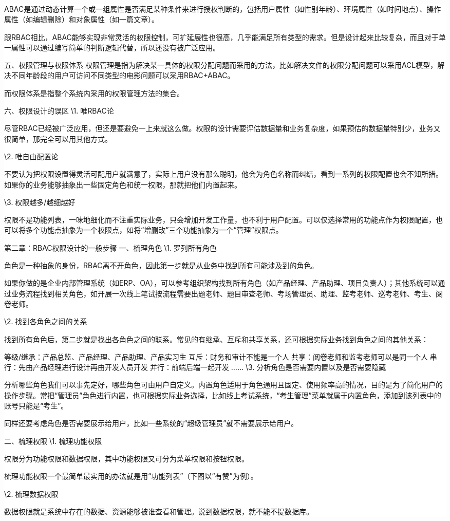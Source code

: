 ABAC是通过动态计算一个或一组属性是否满足某种条件来进行授权判断的，包括用户属性（如性别年龄）、环境属性（如时间地点）、操作属性（如编辑删除）和对象属性（如一篇文章）。

跟RBAC相比，ABAC能够实现非常灵活的权限控制，可扩延展性也很高，几乎能满足所有类型的需求。但是设计起来比较复杂，而且对于单一属性可以通过编写简单的判断逻辑代替，所以还没有被广泛应用。

五、权限管理与权限体系
权限管理是指为解决某一具体的权限分配问题而采用的方法，比如解决文件的权限分配问题可以采用ACL模型，解决不同年龄段的用户可访问不同类型的电影问题可以采用RBAC+ABAC。

而权限体系是指整个系统内采用的权限管理方法的集合。


六、权限设计的误区
\1. 唯RBAC论

尽管RBAC已经被广泛应用，但还是要避免一上来就这么做。权限的设计需要评估数据量和业务复杂度，如果预估的数据量特别少，业务又很简单，那完全可以用其他方式。

\2. 唯自由配置论

不要认为把权限设置得灵活可配用户就满意了，实际上用户没有那么聪明，他会为角色名称而纠结，看到一系列的权限配置也会不知所措。如果你的业务能够抽象出一些固定角色和统一权限，那就把他们内置起来。

\3. 权限越多/越细越好

权限不是功能列表，一味地细化而不注重实际业务，只会增加开发工作量，也不利于用户配置。可以仅选择常用的功能点作为权限配置，也可以将多个功能点抽象为一个权限点，如将“增删改”三个功能抽象为一个“管理”权限点。

第二章：RBAC权限设计的一般步骤
一、梳理角色
\1. 罗列所有角色

角色是一种抽象的身份，RBAC离不开角色，因此第一步就是从业务中找到所有可能涉及到的角色。

如果你做的是企业内部管理系统（如ERP、OA），可以参考组织架构找到所有角色（如产品经理、产品助理、项目负责人）；其他系统可以通过业务流程找到相关角色，如开展一次线上笔试按流程需要出题老师、题目审查老师、考场管理员、助理、监考老师、巡考老师、考生、阅卷老师。

\2. 找到各角色之间的关系

找到所有角色后，第二步就是找出各角色之间的联系。常见的有继承、互斥和共享关系，还可根据实际业务找到角色之间的其他关系：

等级/继承：产品总监、产品经理、产品助理、产品实习生
互斥：财务和审计不能是一个人
共享：阅卷老师和监考老师可以是同一个人
串行：先由产品经理进行设计再由开发人员开发
并行：前端后端一起开发
……
\3. 分析角色是否需要内置以及是否需要隐藏

分析哪些角色我们可以事先定好，哪些角色可由用户自定义。内置角色适用于角色通用且固定、使用频率高的情况，目的是为了简化用户的操作步骤。常把“管理员”角色进行内置，也可根据实际业务选择，比如线上考试系统，“考生管理”菜单就属于内置角色，添加到该列表中的账号只能是“考生”。

同样还要考虑角色是否需要展示给用户，比如一些系统的“超级管理员”就不需要展示给用户。

二、梳理权限
\1. 梳理功能权限

权限分为功能权限和数据权限，其中功能权限又可分为菜单权限和按钮权限。

梳理功能权限一个最简单最实用的办法就是用“功能列表”（下图以“有赞”为例）。


\2. 梳理数据权限

数据权限就是系统中存在的数据、资源能够被谁查看和管理。说到数据权限，就不能不提数据库。

